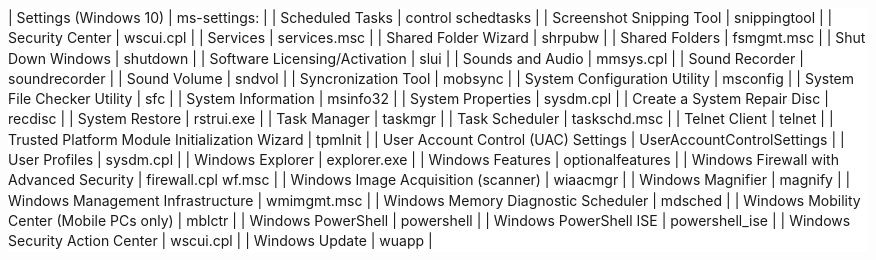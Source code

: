 | Settings (Windows 10)                                            | ms-settings:                               |
| Scheduled Tasks                                                  | control schedtasks                         |
| Screenshot Snipping Tool                                         | snippingtool                               |
| Security Center                                                  | wscui.cpl                                  |
| Services                                                         | services.msc                               |
| Shared Folder Wizard                                             | shrpubw                                    |
| Shared Folders                                                   | fsmgmt.msc                                 |
| Shut Down Windows                                                | shutdown                                   |
| Software Licensing/Activation                                    | slui                                       |
| Sounds and Audio                                                 | mmsys.cpl                                  |
| Sound Recorder                                                   | soundrecorder                              |
| Sound Volume                                                     | sndvol                                     |
| Syncronization Tool                                              | mobsync                                    |
| System Configuration Utility                                     | msconfig                                   |
| System File Checker Utility                                      | sfc                                        |
| System Information                                               | msinfo32                                   |
| System Properties                                                | sysdm.cpl                                  |
| Create a System Repair Disc                                      | recdisc                                    |
| System Restore                                                   | rstrui.exe                                 |
| Task Manager                                                     | taskmgr                                    |
| Task Scheduler                                                   | taskschd.msc                               |
| Telnet Client                                                    | telnet                                     |
| Trusted Platform Module Initialization Wizard                    | tpmInit                                    |
| User Account Control (UAC) Settings                              | UserAccountControlSettings                 |
| User Profiles                                                    | sysdm.cpl                                  |
| Windows Explorer                                                 | explorer.exe                               |
| Windows Features                                                 | optionalfeatures                           |
| Windows Firewall with Advanced Security                          | firewall.cpl wf.msc                        |
| Windows Image Acquisition (scanner)                              | wiaacmgr                                   |
| Windows Magnifier                                                | magnify                                    |
| Windows Management Infrastructure                                | wmimgmt.msc                                |
| Windows Memory Diagnostic Scheduler                              | mdsched                                    |
| Windows Mobility Center (Mobile PCs only)                        | mblctr                                     |
| Windows PowerShell                                               | powershell                                 |
| Windows PowerShell ISE                                           | powershell\_ise                            |
| Windows Security Action Center                                   | wscui.cpl                                  |
| Windows Update                                                   | wuapp                                      |